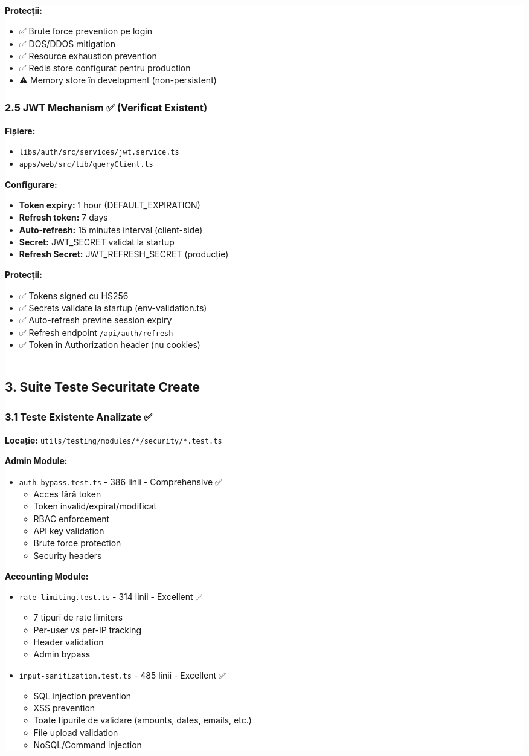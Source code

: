 **Protecții:**
- ✅ Brute force prevention pe login
- ✅ DOS/DDOS mitigation
- ✅ Resource exhaustion prevention
- ✅ Redis store configurat pentru production
- ⚠️ Memory store în development (non-persistent)

### 2.5 JWT Mechanism ✅ (Verificat Existent)

**Fișiere:**
- `libs/auth/src/services/jwt.service.ts`
- `apps/web/src/lib/queryClient.ts`

**Configurare:**
- **Token expiry:** 1 hour (DEFAULT_EXPIRATION)
- **Refresh token:** 7 days
- **Auto-refresh:** 15 minutes interval (client-side)
- **Secret:** JWT_SECRET validat la startup
- **Refresh Secret:** JWT_REFRESH_SECRET (producție)

**Protecții:**
- ✅ Tokens signed cu HS256
- ✅ Secrets validate la startup (env-validation.ts)
- ✅ Auto-refresh previne session expiry
- ✅ Refresh endpoint `/api/auth/refresh`
- ✅ Token în Authorization header (nu cookies)

---

## 3. Suite Teste Securitate Create

### 3.1 Teste Existente Analizate ✅

**Locație:** `utils/testing/modules/*/security/*.test.ts`

**Admin Module:**
- `auth-bypass.test.ts` - 386 linii - Comprehensive ✅
  - Acces fără token
  - Token invalid/expirat/modificat
  - RBAC enforcement
  - API key validation
  - Brute force protection
  - Security headers

**Accounting Module:**
- `rate-limiting.test.ts` - 314 linii - Excellent ✅
  - 7 tipuri de rate limiters
  - Per-user vs per-IP tracking
  - Header validation
  - Admin bypass

- `input-sanitization.test.ts` - 485 linii - Excellent ✅
  - SQL injection prevention
  - XSS prevention
  - Toate tipurile de validare (amounts, dates, emails, etc.)
  - File upload validation
  - NoSQL/Command injection
